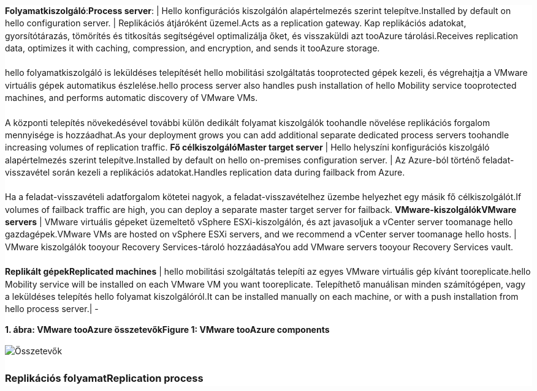  <span data-ttu-id="15724-124">**Folyamatkiszolgáló**:</span><span class="sxs-lookup"><span data-stu-id="15724-124">**Process server**:</span></span>  | <span data-ttu-id="15724-125">Hello konfigurációs kiszolgálón alapértelmezés szerint telepítve.</span><span class="sxs-lookup"><span data-stu-id="15724-125">Installed by default on hello configuration server.</span></span> | <span data-ttu-id="15724-126">Replikációs átjáróként üzemel.</span><span class="sxs-lookup"><span data-stu-id="15724-126">Acts as a replication gateway.</span></span> <span data-ttu-id="15724-127">Kap replikációs adatokat, gyorsítótárazás, tömörítés és titkosítás segítségével optimalizálja őket, és visszaküldi azt tooAzure tárolási.</span><span class="sxs-lookup"><span data-stu-id="15724-127">Receives replication data, optimizes it with caching, compression, and encryption, and sends it tooAzure storage.</span></span><br/><br/> <span data-ttu-id="15724-128">hello folyamatkiszolgáló is leküldéses telepítését hello mobilitási szolgáltatás tooprotected gépek kezeli, és végrehajtja a VMware virtuális gépek automatikus észlelése.</span><span class="sxs-lookup"><span data-stu-id="15724-128">hello process server also handles push installation of hello Mobility service tooprotected machines, and performs automatic discovery of VMware VMs.</span></span><br/><br/> <span data-ttu-id="15724-129">A központi telepítés növekedésével további külön dedikált folyamat kiszolgálók toohandle növelése replikációs forgalom mennyisége is hozzáadhat.</span><span class="sxs-lookup"><span data-stu-id="15724-129">As your deployment grows you can add additional separate dedicated process servers toohandle increasing volumes of replication traffic.</span></span>
 <span data-ttu-id="15724-130">**Fő célkiszolgáló**</span><span class="sxs-lookup"><span data-stu-id="15724-130">**Master target server**</span></span> | <span data-ttu-id="15724-131">Hello helyszíni konfigurációs kiszolgáló alapértelmezés szerint telepítve.</span><span class="sxs-lookup"><span data-stu-id="15724-131">Installed by default on hello on-premises configuration server.</span></span> | <span data-ttu-id="15724-132">Az Azure-ból történő feladat-visszavétel során kezeli a replikációs adatokat.</span><span class="sxs-lookup"><span data-stu-id="15724-132">Handles replication data during failback from Azure.</span></span><br/><br/> <span data-ttu-id="15724-133">Ha a feladat-visszavételi adatforgalom kötetei nagyok, a feladat-visszavételhez üzembe helyezhet egy másik fő célkiszolgálót.</span><span class="sxs-lookup"><span data-stu-id="15724-133">If volumes of failback traffic are high, you can deploy a separate master target server for failback.</span></span>
<span data-ttu-id="15724-134">**VMware-kiszolgálók**</span><span class="sxs-lookup"><span data-stu-id="15724-134">**VMware servers**</span></span> | <span data-ttu-id="15724-135">VMware virtuális gépeket üzemeltető vSphere ESXi-kiszolgálón, és azt javasoljuk a vCenter server toomanage hello gazdagépek.</span><span class="sxs-lookup"><span data-stu-id="15724-135">VMware VMs are hosted on vSphere ESXi servers, and we recommend a vCenter server toomanage hello hosts.</span></span> | <span data-ttu-id="15724-136">VMware kiszolgálók tooyour Recovery Services-tároló hozzáadása</span><span class="sxs-lookup"><span data-stu-id="15724-136">You add VMware servers tooyour Recovery Services vault.</span></span><br/><br/>
<span data-ttu-id="15724-137">**Replikált gépek**</span><span class="sxs-lookup"><span data-stu-id="15724-137">**Replicated machines**</span></span> | <span data-ttu-id="15724-138">hello mobilitási szolgáltatás telepíti az egyes VMware virtuális gép kívánt tooreplicate.</span><span class="sxs-lookup"><span data-stu-id="15724-138">hello Mobility service will be installed on each VMware VM you want tooreplicate.</span></span> <span data-ttu-id="15724-139">Telepíthető manuálisan minden számítógépen, vagy a leküldéses telepítés hello folyamat kiszolgálóról.</span><span class="sxs-lookup"><span data-stu-id="15724-139">It can be installed manually on each machine, or with a push installation from hello process server.</span></span>| -

<span data-ttu-id="15724-140">**1. ábra: VMware tooAzure összetevők**</span><span class="sxs-lookup"><span data-stu-id="15724-140">**Figure 1: VMware tooAzure components**</span></span>

![Összetevők](./media/site-recovery-components/arch-enhanced.png)

### <a name="replication-process"></a><span data-ttu-id="15724-142">Replikációs folyamat</span><span class="sxs-lookup"><span data-stu-id="15724-142">Replication process</span></span>
